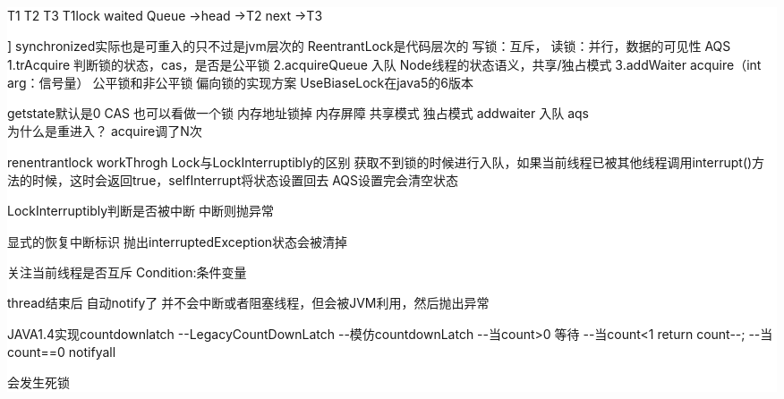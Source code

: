 T1 T2 T3
T1lock
waited Queue ->head ->T2 next ->T3 


]
synchronized实际也是可重入的只不过是jvm层次的 
ReentrantLock是代码层次的
写锁：互斥，
读锁：并行，数据的可见性
AQS
1.trAcquire 判断锁的状态，cas，是否是公平锁
2.acquireQueue 入队  Node线程的状态语义，共享/独占模式
3.addWaiter 
acquire（int  arg：信号量）
公平锁和非公平锁
偏向锁的实现方案
UseBiaseLock在java5的6版本

getstate默认是0
CAS   也可以看做一个锁  内存地址锁掉	  内存屏障
共享模式    独占模式
addwaiter  入队  aqs   
为什么是重进入？
acquire调了N次



renentrantlock   workThrogh
Lock与LockInterruptibly的区别
获取不到锁的时候进行入队，如果当前线程已被其他线程调用interrupt()方法的时候，这时会返回true，selfInterrupt将状态设置回去
AQS设置完会清空状态

LockInterruptibly判断是否被中断  中断则抛异常

显式的恢复中断标识
抛出interruptedException状态会被清掉

关注当前线程是否互斥
Condition:条件变量

thread结束后  自动notify了
并不会中断或者阻塞线程，但会被JVM利用，然后抛出异常

JAVA1.4实现countdownlatch
--LegacyCountDownLatch
--模仿countdownLatch
--当count>0 等待
--当count<1  return  count--;
--当count==0 notifyall









会发生死锁
